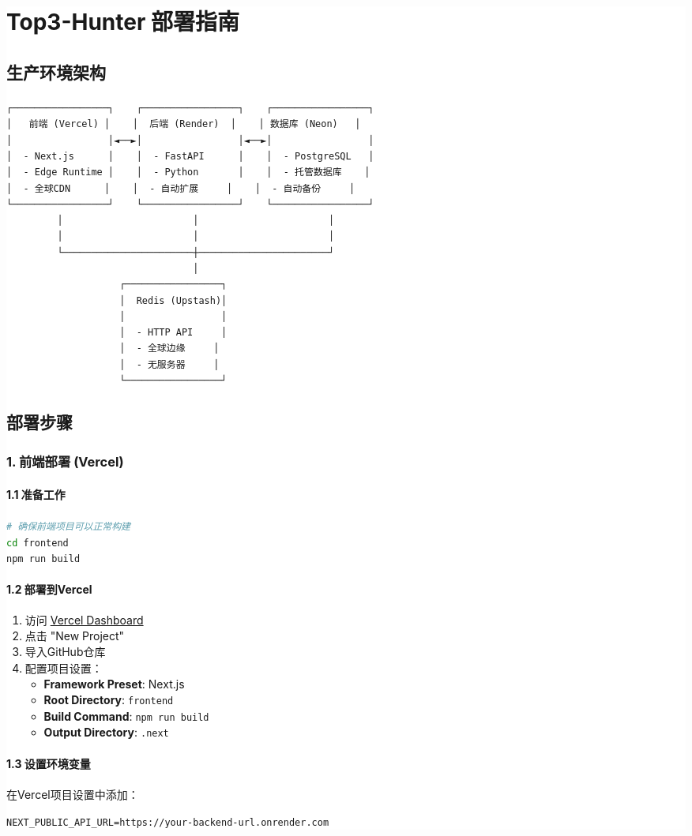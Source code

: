 # Top3-Hunter 部署指南

## 生产环境架构

```
┌─────────────────┐    ┌─────────────────┐    ┌─────────────────┐
│   前端 (Vercel) │    │  后端 (Render)  │    │ 数据库 (Neon)   │
│                 │◄──►│                 │◄──►│                 │
│  - Next.js      │    │  - FastAPI      │    │  - PostgreSQL   │
│  - Edge Runtime │    │  - Python       │    │  - 托管数据库    │
│  - 全球CDN      │    │  - 自动扩展     │    │  - 自动备份     │
└─────────────────┘    └─────────────────┘    └─────────────────┘
         │                       │                       │
         │                       │                       │
         └───────────────────────┼───────────────────────┘
                                 │
                    ┌─────────────────┐
                    │  Redis (Upstash)│
                    │                 │
                    │  - HTTP API     │
                    │  - 全球边缘     │
                    │  - 无服务器     │
                    └─────────────────┘
```

## 部署步骤

### 1. 前端部署 (Vercel)

#### 1.1 准备工作
```bash
# 确保前端项目可以正常构建
cd frontend
npm run build
```

#### 1.2 部署到Vercel
1. 访问 [Vercel Dashboard](https://vercel.com/dashboard)
2. 点击 "New Project"
3. 导入GitHub仓库
4. 配置项目设置：
   - **Framework Preset**: Next.js
   - **Root Directory**: `frontend`
   - **Build Command**: `npm run build`
   - **Output Directory**: `.next`

#### 1.3 设置环境变量
在Vercel项目设置中添加：
```
NEXT_PUBLIC_API_URL=https://your-backend-url.onrender.com
```
